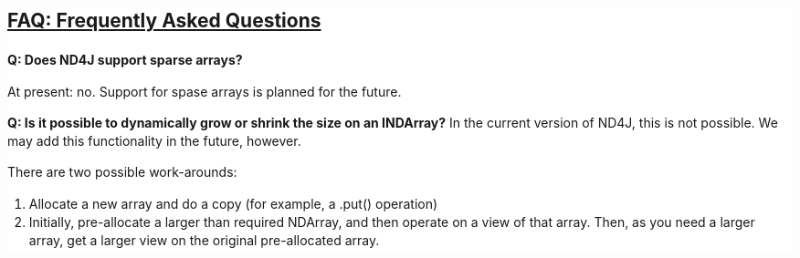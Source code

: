 ## [FAQ: Frequently Asked Questions](overview.md)

**Q: Does ND4J support sparse arrays?**

At present: no. Support for spase arrays is planned for the future.

**Q: Is it possible to dynamically grow or shrink the size on an INDArray?** In the current version of ND4J, this is not possible. We may add this functionality in the future, however.

There are two possible work-arounds:

1. Allocate a new array and do a copy \(for example, a .put\(\) operation\)
2. Initially, pre-allocate a larger than required NDArray, and then operate on a view of that array. Then, as you need a larger array, get a larger view on the original pre-allocated array.

